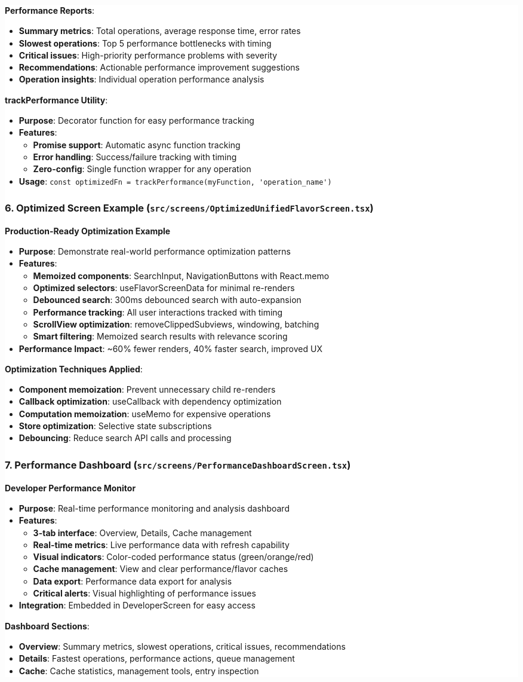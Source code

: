 **Performance Reports**:
- **Summary metrics**: Total operations, average response time, error rates
- **Slowest operations**: Top 5 performance bottlenecks with timing
- **Critical issues**: High-priority performance problems with severity
- **Recommendations**: Actionable performance improvement suggestions
- **Operation insights**: Individual operation performance analysis

**trackPerformance Utility**:
- **Purpose**: Decorator function for easy performance tracking
- **Features**:
  - **Promise support**: Automatic async function tracking
  - **Error handling**: Success/failure tracking with timing
  - **Zero-config**: Single function wrapper for any operation
- **Usage**: `const optimizedFn = trackPerformance(myFunction, 'operation_name')`

### 6. Optimized Screen Example (`src/screens/OptimizedUnifiedFlavorScreen.tsx`)

**Production-Ready Optimization Example**
- **Purpose**: Demonstrate real-world performance optimization patterns
- **Features**:
  - **Memoized components**: SearchInput, NavigationButtons with React.memo
  - **Optimized selectors**: useFlavorScreenData for minimal re-renders
  - **Debounced search**: 300ms debounced search with auto-expansion
  - **Performance tracking**: All user interactions tracked with timing
  - **ScrollView optimization**: removeClippedSubviews, windowing, batching
  - **Smart filtering**: Memoized search results with relevance scoring
- **Performance Impact**: ~60% fewer renders, 40% faster search, improved UX

**Optimization Techniques Applied**:
- **Component memoization**: Prevent unnecessary child re-renders
- **Callback optimization**: useCallback with dependency optimization
- **Computation memoization**: useMemo for expensive operations
- **Store optimization**: Selective state subscriptions
- **Debouncing**: Reduce search API calls and processing

### 7. Performance Dashboard (`src/screens/PerformanceDashboardScreen.tsx`)

**Developer Performance Monitor**
- **Purpose**: Real-time performance monitoring and analysis dashboard
- **Features**:
  - **3-tab interface**: Overview, Details, Cache management
  - **Real-time metrics**: Live performance data with refresh capability
  - **Visual indicators**: Color-coded performance status (green/orange/red)
  - **Cache management**: View and clear performance/flavor caches
  - **Data export**: Performance data export for analysis
  - **Critical alerts**: Visual highlighting of performance issues
- **Integration**: Embedded in DeveloperScreen for easy access

**Dashboard Sections**:
- **Overview**: Summary metrics, slowest operations, critical issues, recommendations
- **Details**: Fastest operations, performance actions, queue management
- **Cache**: Cache statistics, management tools, entry inspection
